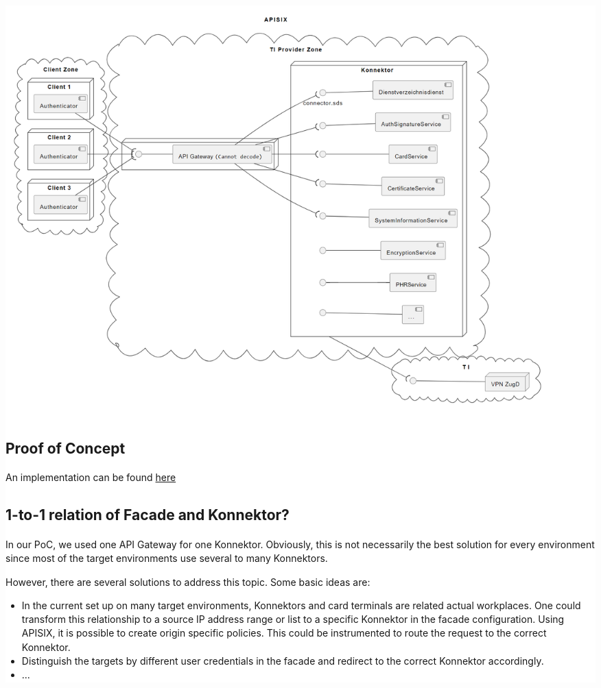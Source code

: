 <img src="api-gateway-poc/api-gateway-architecture.png" width="800"/>

## Proof of Concept
An implementation can be found [here](./api-gateway-poc/README.md)

## 1-to-1 relation of Facade and Konnektor?
In our PoC, we used one API Gateway for one Konnektor.
Obviously, this is not necessarily the best solution for every environment since most of the target environments use several to many Konnektors.

However, there are several solutions to address this topic. Some basic ideas are:
* In the current set up on many target environments, Konnektors and card terminals are related actual workplaces. One could transform this relationship
to a source IP address range or list to a specific Konnektor in the facade configuration. Using APISIX, it is possible to create origin specific policies. 
This could be instrumented to route the request to the correct Konnektor.
* Distinguish the targets by different user credentials in the facade and redirect to the correct Konnektor accordingly.
* ...
